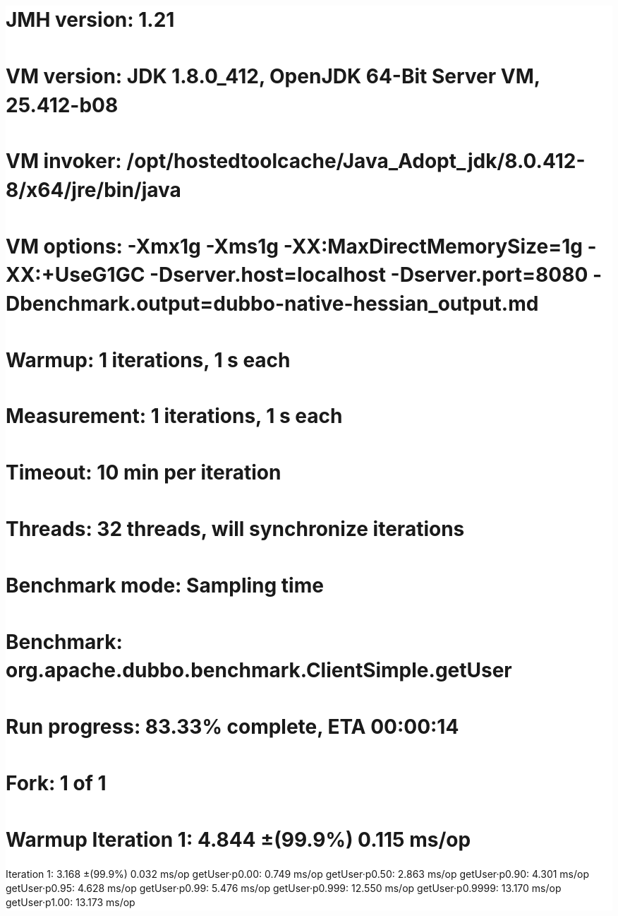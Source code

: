 
# JMH version: 1.21
# VM version: JDK 1.8.0_412, OpenJDK 64-Bit Server VM, 25.412-b08
# VM invoker: /opt/hostedtoolcache/Java_Adopt_jdk/8.0.412-8/x64/jre/bin/java
# VM options: -Xmx1g -Xms1g -XX:MaxDirectMemorySize=1g -XX:+UseG1GC -Dserver.host=localhost -Dserver.port=8080 -Dbenchmark.output=dubbo-native-hessian_output.md
# Warmup: 1 iterations, 1 s each
# Measurement: 1 iterations, 1 s each
# Timeout: 10 min per iteration
# Threads: 32 threads, will synchronize iterations
# Benchmark mode: Sampling time
# Benchmark: org.apache.dubbo.benchmark.ClientSimple.getUser

# Run progress: 83.33% complete, ETA 00:00:14
# Fork: 1 of 1
# Warmup Iteration   1: 4.844 ±(99.9%) 0.115 ms/op
Iteration   1: 3.168 ±(99.9%) 0.032 ms/op
                 getUser·p0.00:   0.749 ms/op
                 getUser·p0.50:   2.863 ms/op
                 getUser·p0.90:   4.301 ms/op
                 getUser·p0.95:   4.628 ms/op
                 getUser·p0.99:   5.476 ms/op
                 getUser·p0.999:  12.550 ms/op
                 getUser·p0.9999: 13.170 ms/op
                 getUser·p1.00:   13.173 ms/op


